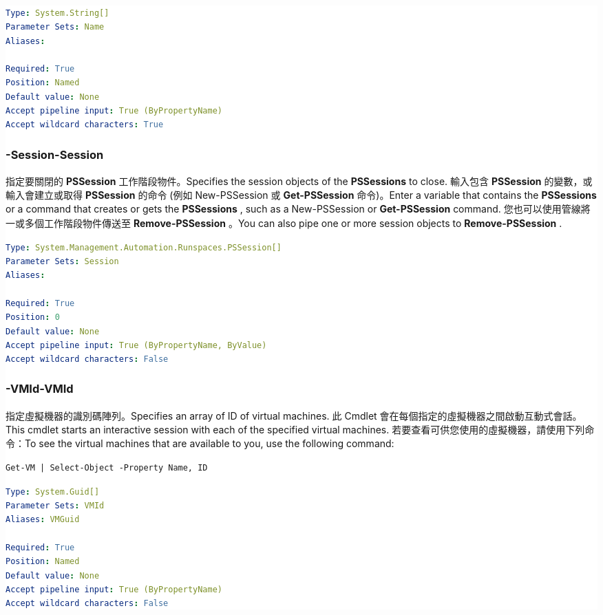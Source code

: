 ```yaml
Type: System.String[]
Parameter Sets: Name
Aliases:

Required: True
Position: Named
Default value: None
Accept pipeline input: True (ByPropertyName)
Accept wildcard characters: True
```

### <span data-ttu-id="a46b4-173">-Session</span><span class="sxs-lookup"><span data-stu-id="a46b4-173">-Session</span></span>

<span data-ttu-id="a46b4-174">指定要關閉的 **PSSession** 工作階段物件。</span><span class="sxs-lookup"><span data-stu-id="a46b4-174">Specifies the session objects of the **PSSessions** to close.</span></span>
<span data-ttu-id="a46b4-175">輸入包含 **PSSession** 的變數，或輸入會建立或取得 **PSSession** 的命令 (例如 New-PSSession 或 **Get-PSSession** 命令)。</span><span class="sxs-lookup"><span data-stu-id="a46b4-175">Enter a variable that contains the **PSSessions** or a command that creates or gets the **PSSessions** , such as a New-PSSession or **Get-PSSession** command.</span></span>
<span data-ttu-id="a46b4-176">您也可以使用管線將一或多個工作階段物件傳送至 **Remove-PSSession** 。</span><span class="sxs-lookup"><span data-stu-id="a46b4-176">You can also pipe one or more session objects to **Remove-PSSession** .</span></span>

```yaml
Type: System.Management.Automation.Runspaces.PSSession[]
Parameter Sets: Session
Aliases:

Required: True
Position: 0
Default value: None
Accept pipeline input: True (ByPropertyName, ByValue)
Accept wildcard characters: False
```

### <span data-ttu-id="a46b4-177">-VMId</span><span class="sxs-lookup"><span data-stu-id="a46b4-177">-VMId</span></span>

<span data-ttu-id="a46b4-178">指定虛擬機器的識別碼陣列。</span><span class="sxs-lookup"><span data-stu-id="a46b4-178">Specifies an array of ID of virtual machines.</span></span>
<span data-ttu-id="a46b4-179">此 Cmdlet 會在每個指定的虛擬機器之間啟動互動式會話。</span><span class="sxs-lookup"><span data-stu-id="a46b4-179">This cmdlet starts an interactive session with each of the specified virtual machines.</span></span>
<span data-ttu-id="a46b4-180">若要查看可供您使用的虛擬機器，請使用下列命令：</span><span class="sxs-lookup"><span data-stu-id="a46b4-180">To see the virtual machines that are available to you, use the following command:</span></span>

`Get-VM | Select-Object -Property Name, ID`

```yaml
Type: System.Guid[]
Parameter Sets: VMId
Aliases: VMGuid

Required: True
Position: Named
Default value: None
Accept pipeline input: True (ByPropertyName)
Accept wildcard characters: False
```
